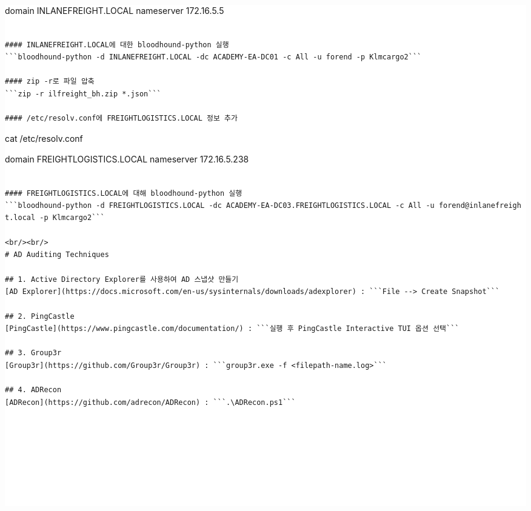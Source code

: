 domain INLANEFREIGHT.LOCAL
nameserver 172.16.5.5
```

#### INLANEFREIGHT.LOCAL에 대한 bloodhound-python 실행
```bloodhound-python -d INLANEFREIGHT.LOCAL -dc ACADEMY-EA-DC01 -c All -u forend -p Klmcargo2```

#### zip -r로 파일 압축
```zip -r ilfreight_bh.zip *.json```

#### /etc/resolv.conf에 FREIGHTLOGISTICS.LOCAL 정보 추가
```
cat /etc/resolv.conf

domain FREIGHTLOGISTICS.LOCAL
nameserver 172.16.5.238
```

#### FREIGHTLOGISTICS.LOCAL에 대해 bloodhound-python 실행
```bloodhound-python -d FREIGHTLOGISTICS.LOCAL -dc ACADEMY-EA-DC03.FREIGHTLOGISTICS.LOCAL -c All -u forend@inlanefreight.local -p Klmcargo2```

<br/><br/>
# AD Auditing Techniques

## 1. Active Directory Explorer를 사용하여 AD 스냅샷 만들기
[AD Explorer](https://docs.microsoft.com/en-us/sysinternals/downloads/adexplorer) : ```File --> Create Snapshot```

## 2. PingCastle
[PingCastle](https://www.pingcastle.com/documentation/) : ```실행 후 PingCastle Interactive TUI 옵션 선택```

## 3. Group3r
[Group3r](https://github.com/Group3r/Group3r) : ```group3r.exe -f <filepath-name.log>```

## 4. ADRecon
[ADRecon](https://github.com/adrecon/ADRecon) : ```.\ADRecon.ps1```









